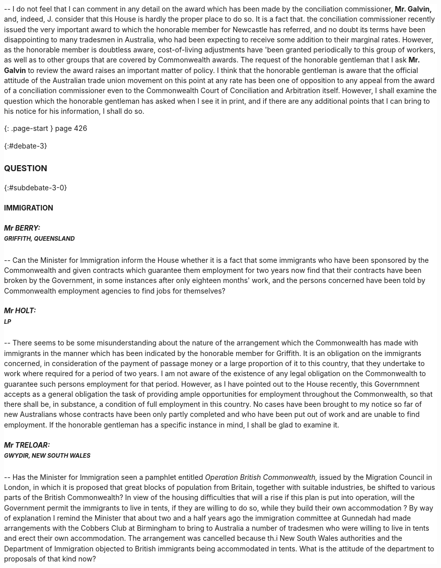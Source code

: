 -- I do not feel that I can comment in any detail on the award which has been made by the conciliation commissioner,  **Mr. Galvin,**  and, indeed, J. consider that this House is hardly the proper place to do so. It is a fact that. the conciliation commissioner recently issued the very important award to which the honorable member for Newcastle has referred, and no doubt its terms have been disappointing to many tradesmen in Australia, who had been expecting to receive some addition to their marginal rates. However, as the honorable member is doubtless aware, cost-of-living adjustments have 'been granted periodically to this group of workers, as well as to other groups that are covered by Commonwealth awards. The request of the honorable gentleman that I ask  **Mr. Galvin**  to review the award raises an important matter of policy. I think that the honorable gentleman is aware that the official attitude of the Australian trade union movement on this point at any rate has been one of opposition to any appeal from the award of a conciliation commissioner even to the Commonwealth Court of Conciliation and Arbitration itself. However, I shall examine the question which the honorable gentleman has asked when I see it in print, and if there are any additional points that I can bring to his notice for his information, I shall do so. 

{: .page-start }
page 426

{:#debate-3}
### QUESTION

{:#subdebate-3-0}
#### IMMIGRATION

##### Mr BERRY:<br><small class="text-muted">GRIFFITH, QUEENSLAND</small>

-- Can the Minister for Immigration inform the House whether it is a fact that some immigrants who have been sponsored by the Commonwealth and given contracts which guarantee them employment for two years now find that their contracts have been broken by the Government, in some instances after only eighteen months' work, and the persons concerned have been told by Commonwealth employment agencies to find jobs for themselves? 

##### Mr HOLT:<br><small class="text-muted">LP</small>

-- There seems to be some misunderstanding about the nature of the arrangement which the Commonwealth has made with immigrants in the manner which has been indicated by the honorable member for Griffith. It is an obligation on the immigrants concerned, in consideration of the payment of passage money or a large proportion of it to this country, that they undertake to work where required for a period of two years. I am not aware of the existence of any legal obligation on the Commonwealth to guarantee such persons employment for that period. However, as I have pointed out to the House recently, this Governmnent accepts as a general obligation the task of providing ample opportunities for employment throughout the Commonwealth, so that there shall be, in substance, a condition of full employment in this country. No cases have been brought to my notice so far of new Australians whose contracts have been only partly completed and who have been put out of work and are unable to find employment. If the honorable gentleman has a specific instance in mind, I shall be glad to examine it. 

##### Mr TRELOAR:<br><small class="text-muted">GWYDIR, NEW SOUTH WALES</small>

-- Has the Minister for Immigration seen a pamphlet entitled  *Operation British Commonwealth,*  issued by the Migration Council in London, in which it is proposed that great blocks of population from Britain, together with suitable industries, be shifted to various parts of the British Commonwealth? In view of the housing difficulties that will a rise if this plan is put into operation, will the Government permit the immigrants to live in tents, if they are willing to do so, while they build their own accommodation ? By way of explanation I remind the Minister that about two and a half years ago the immigration committee at Gunnedah had made arrangements with the Cobbers Club at Birmingham to bring to Australia a number of tradesmen who were willing to live in tents and erect their own accommodation. The arrangement was cancelled because th.i New South Wales authorities and the Department of Immigration objected to British immigrants being accommodated in tents. What is the attitude of the department to proposals of that kind now? 
